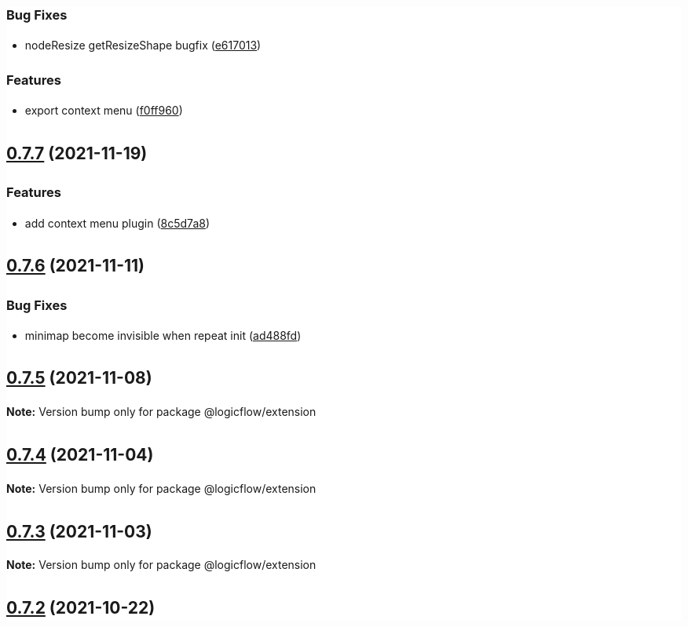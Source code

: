 ### Bug Fixes

- nodeResize getResizeShape bugfix ([e617013](https://github.com/didi/LogicFlow/commit/e617013f979cd67dbe438dad141f0eef25690aa2))

### Features

- export context menu ([f0ff960](https://github.com/didi/LogicFlow/commit/f0ff960a2518cfe0e3f9d2a5abb843b87957def6))

## [0.7.7](https://github.com/didi/LogicFlow/compare/@logicflow/extension@0.7.6...@logicflow/extension@0.7.7) (2021-11-19)

### Features

- add context menu plugin ([8c5d7a8](https://github.com/didi/LogicFlow/commit/8c5d7a84309ba8d07fbbb99dcebcae81b521bd06))

## [0.7.6](https://github.com/didi/LogicFlow/compare/@logicflow/extension@0.7.5...@logicflow/extension@0.7.6) (2021-11-11)

### Bug Fixes

- minimap become invisible when repeat init ([ad488fd](https://github.com/didi/LogicFlow/commit/ad488fde9041834e9e809eb38904c013751d9cc8))

## [0.7.5](https://github.com/didi/LogicFlow/compare/@logicflow/extension@0.7.4...@logicflow/extension@0.7.5) (2021-11-08)

**Note:** Version bump only for package @logicflow/extension

## [0.7.4](https://github.com/didi/LogicFlow/compare/@logicflow/extension@0.7.3...@logicflow/extension@0.7.4) (2021-11-04)

**Note:** Version bump only for package @logicflow/extension

## [0.7.3](https://github.com/didi/LogicFlow/compare/@logicflow/extension@0.7.2...@logicflow/extension@0.7.3) (2021-11-03)

**Note:** Version bump only for package @logicflow/extension

## [0.7.2](https://github.com/didi/LogicFlow/compare/@logicflow/extension@0.7.1...@logicflow/extension@0.7.2) (2021-10-22)
